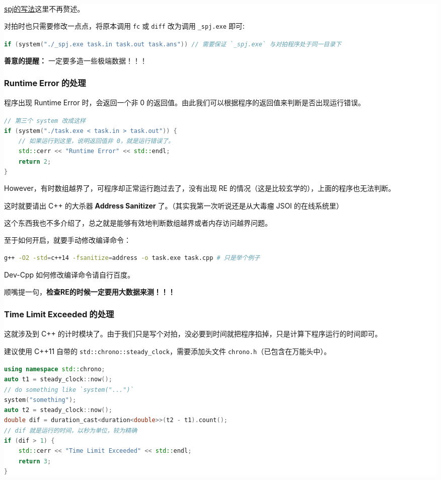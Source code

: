 [spj的写法](https://oi-wiki.org/tools/special-judge/)这里不再赘述。

对拍时也只需要修改一点点，将原本调用 `fc` 或 `diff` 改为调用 `_spj.exe` 即可:

```cpp
if (system("./_spj.exe task.in task.out task.ans")) // 需要保证 `_spj.exe` 与对拍程序处于同一目录下
```

**善意的提醒：** 一定要多造一些极端数据！！！

### Runtime Error 的处理

程序出现 Runtime Error 时，会返回一个非 $0$ 的返回值。由此我们可以根据程序的返回值来判断是否出现运行错误。

```cpp
// 第三个 system 改成这样
if (system("./task.exe < task.in > task.out")) {
    // 如果运行到这里，说明返回值非 0，就是运行错误了。
    std::cerr << "Runtime Error" << std::endl;
    return 2;
}
```

However，有时数组越界了，可程序却正常运行跑过去了，没有出现 RE 的情况（这是比较玄学的），上面的程序也无法判断。

这时就要请出 C++ 的大杀器 **Address Sanitizer** 了。（其实我第一次听说还是从大毒瘤 JSOI 的在线系统里）

这个东西我也不多介绍了，总之就是能够有效地判断数组越界或者内存访问越界问题。

至于如何开启，就要手动修改编译命令：

```sh
g++ -O2 -std=c++14 -fsanitize=address -o task.exe task.cpp # 只是举个例子
```

Dev-Cpp 如何修改编译命令请自行百度。

顺嘴提一句，**检查RE的时候一定要用大数据来测！！！**

### Time Limit Exceeded 的处理

这就涉及到 C++ 的计时模块了。由于我们只是写个对拍，没必要到时间就把程序掐掉，只是计算下程序运行的时间即可。

建议使用 C++11 自带的 `std::chrono::steady_clock`，需要添加头文件 `chrono.h`（已包含在万能头中）。

```cpp
using namespace std::chrono;
auto t1 = steady_clock::now();
// do something like `system("...")`
system("something");
auto t2 = steady_clock::now();
double dif = duration_cast<duration<double>>(t2 - t1).count();
// dif 就是运行的时间，以秒为单位，较为精确
if (dif > 1) {
    std::cerr << "Time Limit Exceeded" << std::endl;
    return 3;
}
```
